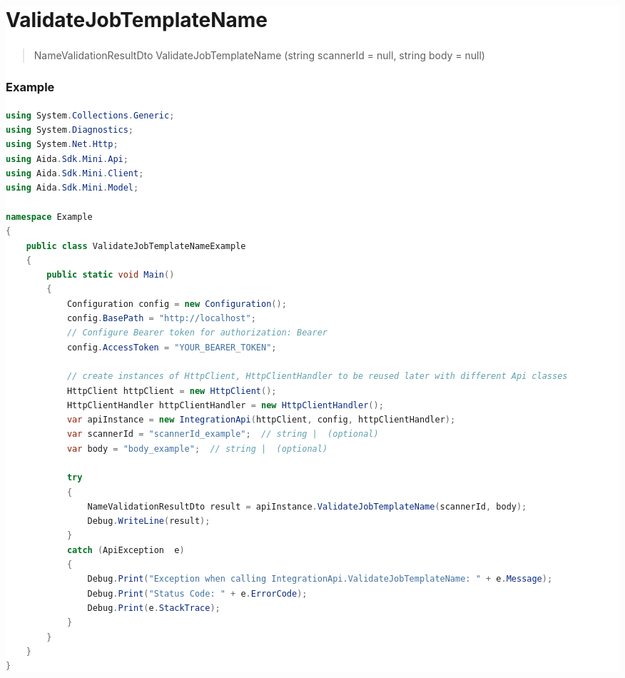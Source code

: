 <a name="validatejobtemplatename"></a>
# **ValidateJobTemplateName**
> NameValidationResultDto ValidateJobTemplateName (string scannerId = null, string body = null)



### Example
```csharp
using System.Collections.Generic;
using System.Diagnostics;
using System.Net.Http;
using Aida.Sdk.Mini.Api;
using Aida.Sdk.Mini.Client;
using Aida.Sdk.Mini.Model;

namespace Example
{
    public class ValidateJobTemplateNameExample
    {
        public static void Main()
        {
            Configuration config = new Configuration();
            config.BasePath = "http://localhost";
            // Configure Bearer token for authorization: Bearer
            config.AccessToken = "YOUR_BEARER_TOKEN";

            // create instances of HttpClient, HttpClientHandler to be reused later with different Api classes
            HttpClient httpClient = new HttpClient();
            HttpClientHandler httpClientHandler = new HttpClientHandler();
            var apiInstance = new IntegrationApi(httpClient, config, httpClientHandler);
            var scannerId = "scannerId_example";  // string |  (optional) 
            var body = "body_example";  // string |  (optional) 

            try
            {
                NameValidationResultDto result = apiInstance.ValidateJobTemplateName(scannerId, body);
                Debug.WriteLine(result);
            }
            catch (ApiException  e)
            {
                Debug.Print("Exception when calling IntegrationApi.ValidateJobTemplateName: " + e.Message);
                Debug.Print("Status Code: " + e.ErrorCode);
                Debug.Print(e.StackTrace);
            }
        }
    }
}
```
